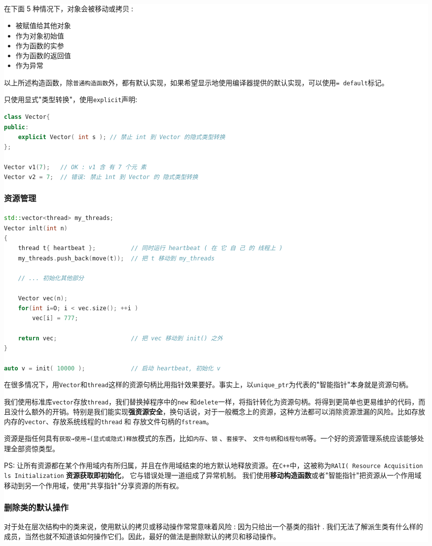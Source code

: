 在下面 5 种情况下，对象会被移动或拷贝 :

- 被赋值给其他对象
- 作为对象初始值
- 作为函数的实参
- 作为函数的返回值
- 作为异常

以上所述构造函数，除`普通构造函数`外，都有默认实现，如果希望显示地使用编译器提供的默认实现，可以使用`= default`标记。

只使用显式"类型转换"，使用`explicit`声明:

```c++
class Vector{
public:
    explicit Vector( int s ); // 禁止 int 到 Vector 的隐式类型转换
};

Vector v1(7);   // OK : v1 含 有 7 个元 素
Vector v2 = 7;  // 错误: 禁止 ìnt 到 Vector 的 隐式类型转换
```

### 资源管理

```c++
std::vector<thread> my_threads;
Vector inlt(int n)
{
    thread t{ heartbeat };          // 同时运行 heartbeat ( 在 它 自 己 的 线程上 )
    my_threads.push_back(move(t));  // 把 t 移动到 my_threads

    // ... 初始化其他部分

    Vector vec(n);
    for(int i=O; i < vec.size(); ++i )
        vec[i] = 777;

    return vec;                     // 把 vec 移动到 init() 之外
}

auto v = init( 10000 );             // 启动 heartbeat, 初始化 v
```

在很多情况下，用`Vector`和`thread`这样的资源句柄比用指针效果要好。事实上，以`unique_ptr`为代表的"智能指针"本身就是资源句柄。

我们使用标准库`vector`存放`thread`，我们替换掉程序中的`new` 和`delete`一样，将指针转化为资源句柄。将得到更简单也更易维护的代码，而且没什么额外的开销。特别是我们能实现**强资源安全**，换句话说，对于一般概念上的资源，这种方法都可以消除资源泄漏的风险。比如存放内存的`vector`、存放系统线程的`thread` 和 存放文件句柄的`fstream`。

资源是指任何具有`获取→使用→(显式或隐式)释放`模式的东西，比如`内存`、`锁` 、`套接字`、 `文件句柄`和`线程句柄`等。一个好的资源管理系统应该能够处理全部资惊类型。

PS: 让所有资源都在某个作用域内有所归属，并且在作用域结束的地方默认地释放资源。在`C++`中，这被称为`RAlI( Resource Acquisition ls Initialization` **资源获取即初始化**， 它与错误处理一道组成了异常机制。 我们使用**移动构造函数**或者"智能指针"把资源从一个作用域移动到另一个作用域，使用"共享指针"分享资源的所有权。

### 删除类的默认操作

对于处在层次结构中的类来说，使用默认的拷贝或移动操作常常意味着风险 : 因为只给出一个基类的指针 . 我们无法了解派生类有什么样的成员，当然也就不知道该如何操作它们。因此，最好的做法是删除默认的拷贝和移动操作。

